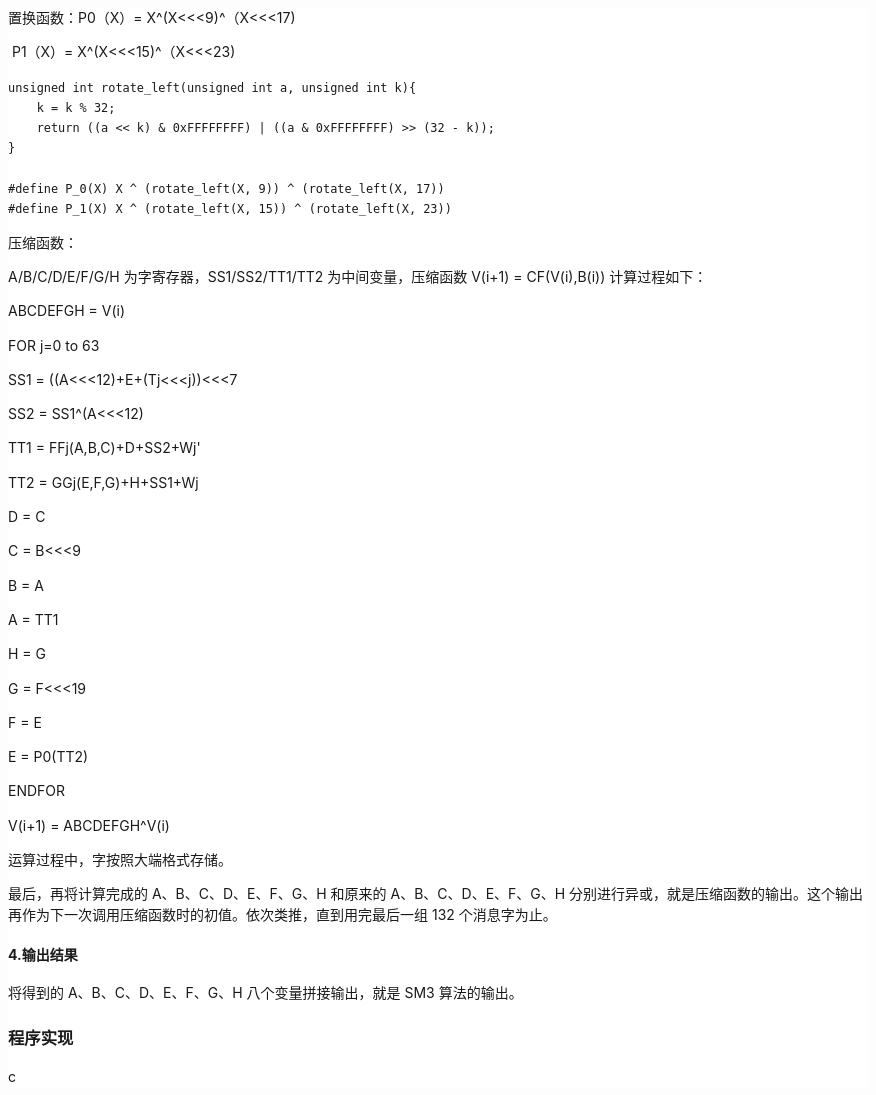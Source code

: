 
置换函数：P0（X）= X^(X<<<9)^（X<<<17)

​ P1（X）= X^(X<<<15)^（X<<<23)

```plain
unsigned int rotate_left(unsigned int a, unsigned int k){
    k = k % 32;
    return ((a << k) & 0xFFFFFFFF) | ((a & 0xFFFFFFFF) >> (32 - k));
}

#define P_0(X) X ^ (rotate_left(X, 9)) ^ (rotate_left(X, 17))
#define P_1(X) X ^ (rotate_left(X, 15)) ^ (rotate_left(X, 23))
```

压缩函数：

A/B/C/D/E/F/G/H 为字寄存器，SS1/SS2/TT1/TT2 为中间变量，压缩函数 V(i+1) = CF(V(i),B(i)) 计算过程如下：

ABCDEFGH = V(i)

FOR j=0 to 63

  SS1 = ((A<<<12)+E+(Tj<<<j))<<<7

  SS2 = SS1^(A<<<12)

  TT1 = FFj(A,B,C)+D+SS2+Wj'

  TT2 = GGj(E,F,G)+H+SS1+Wj

  D = C

  C = B<<<9

  B = A

  A = TT1

  H = G

  G = F<<<19

  F = E

  E = P0(TT2)

ENDFOR

V(i+1) = ABCDEFGH^V(i)

运算过程中，字按照大端格式存储。

最后，再将计算完成的 A、B、C、D、E、F、G、H 和原来的 A、B、C、D、E、F、G、H 分别进行异或，就是压缩函数的输出。这个输出再作为下一次调用压缩函数时的初值。依次类推，直到用完最后一组 132 个消息字为止。

#### 4.输出结果

将得到的 A、B、C、D、E、F、G、H 八个变量拼接输出，就是 SM3 算法的输出。

### 程序实现

c
